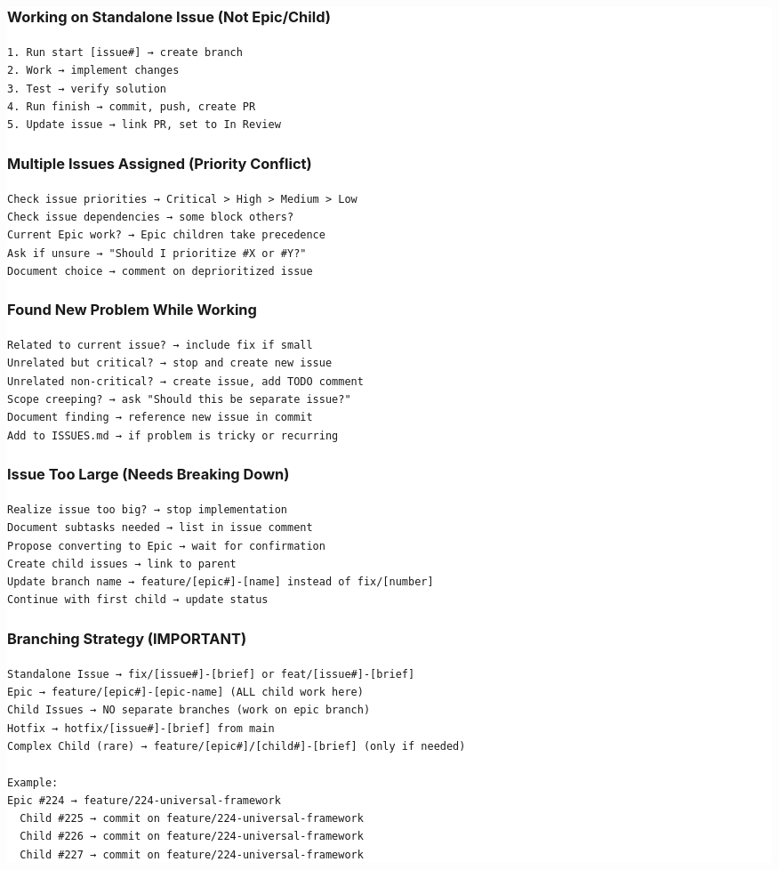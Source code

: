 ### Working on Standalone Issue (Not Epic/Child)
```
1. Run start [issue#] → create branch
2. Work → implement changes  
3. Test → verify solution
4. Run finish → commit, push, create PR
5. Update issue → link PR, set to In Review
```

### Multiple Issues Assigned (Priority Conflict)
```
Check issue priorities → Critical > High > Medium > Low
Check issue dependencies → some block others?
Current Epic work? → Epic children take precedence
Ask if unsure → "Should I prioritize #X or #Y?"
Document choice → comment on deprioritized issue
```

### Found New Problem While Working
```
Related to current issue? → include fix if small
Unrelated but critical? → stop and create new issue
Unrelated non-critical? → create issue, add TODO comment
Scope creeping? → ask "Should this be separate issue?"
Document finding → reference new issue in commit
Add to ISSUES.md → if problem is tricky or recurring
```

### Issue Too Large (Needs Breaking Down)
```
Realize issue too big? → stop implementation
Document subtasks needed → list in issue comment
Propose converting to Epic → wait for confirmation
Create child issues → link to parent
Update branch name → feature/[epic#]-[name] instead of fix/[number]
Continue with first child → update status
```

### Branching Strategy (IMPORTANT)
```
Standalone Issue → fix/[issue#]-[brief] or feat/[issue#]-[brief]
Epic → feature/[epic#]-[epic-name] (ALL child work here)
Child Issues → NO separate branches (work on epic branch)
Hotfix → hotfix/[issue#]-[brief] from main
Complex Child (rare) → feature/[epic#]/[child#]-[brief] (only if needed)

Example:
Epic #224 → feature/224-universal-framework
  Child #225 → commit on feature/224-universal-framework
  Child #226 → commit on feature/224-universal-framework
  Child #227 → commit on feature/224-universal-framework
```
